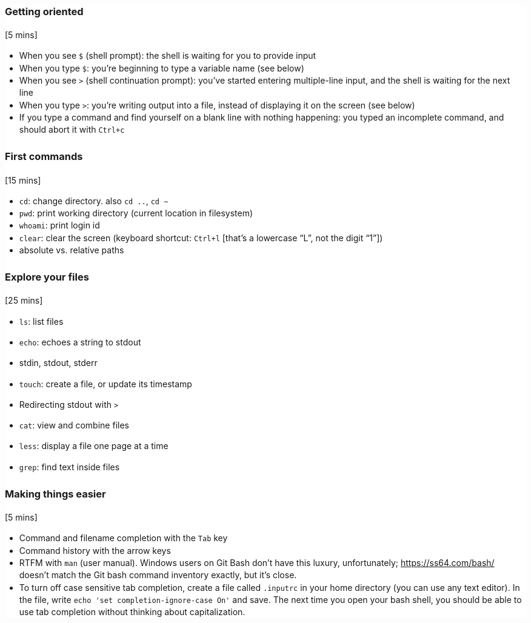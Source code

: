 ### Getting oriented

[5 mins]

* When you see `$` (shell prompt): the shell is waiting for you to provide input
* When you type `$`: you’re beginning to type a variable name (see below)
* When you see `>` (shell continuation prompt): you’ve started entering multiple-line input, and the shell is waiting for the next line
* When you type `>`: you’re writing output into a file, instead of displaying it on the screen (see below)
* If you type a command and find yourself on a blank line with nothing happening: you typed an incomplete command, and should abort it with `Ctrl+c`

### First commands

[15 mins]

* `cd`: change directory. also `cd ..`, `cd ~`
* `pwd`: print working directory (current location in filesystem)
* `whoami`: print login id
* `clear`: clear the screen (keyboard shortcut: `Ctrl+l` [that’s a lowercase “L”, not the digit “1”])
* absolute vs. relative paths

### Explore your files

[25 mins]

* `ls`: list files
 
* `echo`: echoes a string to stdout

* stdin, stdout, stderr

* `touch`: create a file, or update its timestamp 

* Redirecting stdout with `>`
 
* `cat`: view and combine files

* `less`: display a file one page at a time
 
* `grep`: find text inside files


### Making things easier

[5 mins]

* Command and filename completion with the `Tab` key
* Command history with the arrow keys
* RTFM with `man` (user manual). Windows users on Git Bash don’t have this luxury, unfortunately; <https://ss64.com/bash/> doesn’t match the Git bash command inventory exactly, but it’s close.
* To turn off case sensitive tab completion, create a file called `.inputrc` in your home directory (you can use any text editor). In the file, write `echo 'set completion-ignore-case On'` and save. The next time you open your bash shell, you should be able to use tab completion without thinking about capitalization.
